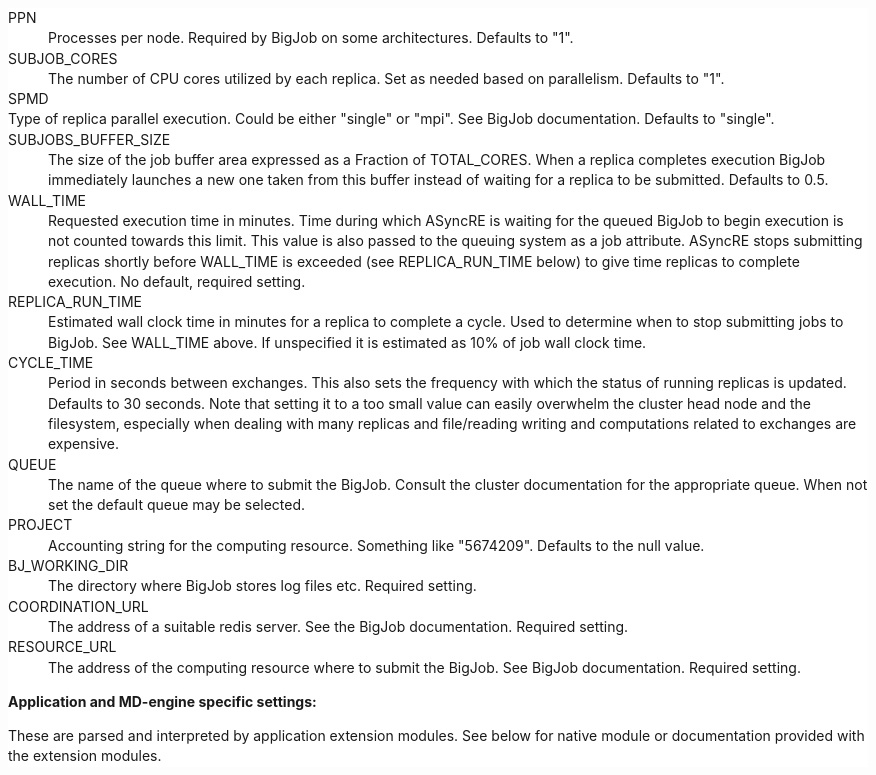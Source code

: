 <dt>PPN</dt>
<dd>Processes per node. Required by BigJob on some architectures. Defaults to "1".</dd>

<dt>SUBJOB_CORES</dt>
<dd>The number of CPU cores utilized by each replica. Set as needed based on parallelism. Defaults to "1".</dd>

<dt>SPMD</dt>
Type of replica parallel execution. Could be either "single" or "mpi". See BigJob documentation. Defaults to "single".</dd>

<dt>SUBJOBS_BUFFER_SIZE</dt>
<dd>The size of the job buffer area expressed as a Fraction of TOTAL_CORES. When a replica completes execution BigJob immediately launches a new one taken from this buffer instead of waiting for a replica to be submitted. Defaults to 0.5.</dd>

<dt>WALL_TIME</dt>
<dd>Requested execution time in minutes. Time during which ASyncRE is waiting for the queued BigJob to begin execution is not counted towards this limit. This value is also passed to the queuing system as a job attribute. ASyncRE stops submitting replicas shortly before WALL_TIME is exceeded (see REPLICA_RUN_TIME below) to give time replicas to complete execution. No default, required setting.</dd>

<dt>REPLICA_RUN_TIME</dt>
<dd>Estimated wall clock time in minutes for a replica to complete a cycle. Used to determine when to stop submitting jobs to BigJob.  See WALL_TIME above. If unspecified it is estimated as 10% of job wall clock time. </dd>

<dt>CYCLE_TIME</dt>
<dd>Period in seconds between exchanges. This also sets the frequency with which the status of running replicas is updated. Defaults to 30 seconds. Note that setting it to a too small value can easily overwhelm the cluster head node and the filesystem, especially when dealing with many replicas and file/reading writing and computations related to exchanges are expensive.</dd>

<dt>QUEUE</dt>
<dd>The name of the queue where to submit the BigJob. Consult the cluster documentation for the appropriate queue. When not set the default queue may be selected.</dd>

<dt>PROJECT</dt>
<dd>Accounting string for the computing resource. Something like "5674209". Defaults to the null value.</dd>

<dt>BJ_WORKING_DIR</dt>
<dd>The directory where BigJob stores log files etc. Required setting.</dd>

<dt>COORDINATION_URL</dt>
<dd>The address of a suitable redis server. See the BigJob documentation. Required setting.</dd>

<dt>RESOURCE_URL</dt>
<dd>The address of the computing resource where to submit the BigJob. See BigJob documentation. Required setting.</dd>
</dl>

**Application and MD-engine specific settings:**

These are parsed and interpreted by application extension modules. See below for native module or documentation provided with the extension modules.
